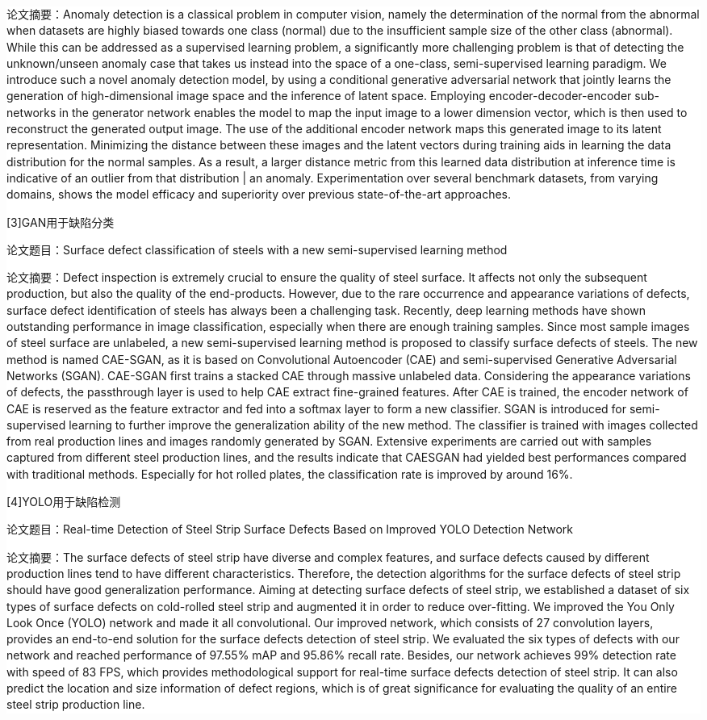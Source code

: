 论文摘要：Anomaly detection is a classical problem in computer vision, namely the determination of the normal from the abnormal when datasets are highly biased towards one class (normal) due to the insufficient sample size of the other class (abnormal). While this can be addressed as a supervised learning problem, a significantly more challenging problem is that of detecting the unknown/unseen anomaly case that takes us instead into the space of a one-class, semi-supervised learning paradigm. We introduce such a novel anomaly detection model, by using a conditional generative adversarial network that jointly learns the generation of high-dimensional image space and the inference of latent space. Employing encoder-decoder-encoder sub-networks in the generator network enables the model to map the input image to a lower dimension vector, which is then used to reconstruct the generated output image. The use of the additional encoder network maps this generated image to its latent representation. Minimizing the distance between these images and the latent vectors during training aids in learning the data distribution for the normal samples. As a result, a larger distance metric from this learned data distribution at inference time is indicative of an outlier from that distribution | an anomaly. Experimentation over several benchmark datasets, from varying domains, shows the model efficacy and superiority over previous state-of-the-art approaches. 

[3]GAN用于缺陷分类

论文题目：Surface defect classification of steels with a new semi-supervised learning method 

论文摘要：Defect inspection is extremely crucial to ensure the quality of steel surface. It affects not only the subsequent production, but also the quality of the end-products. However, due to the rare occurrence and appearance variations of defects, surface defect identification of steels has always been a challenging task. Recently, deep learning methods have shown outstanding performance in image classification, especially when there are enough training samples. Since most sample images of steel surface are unlabeled, a new semi-supervised learning method is proposed to classify surface defects of steels. The new method is named CAE-SGAN, as it is based on Convolutional Autoencoder (CAE) and semi-supervised Generative Adversarial Networks (SGAN). CAE-SGAN first trains a stacked CAE through massive unlabeled data. Considering the appearance variations of defects, the passthrough layer is used to help CAE extract fine-grained features. After CAE is trained, the encoder network of CAE is reserved as the feature extractor and fed into a softmax layer to form a new classifier. SGAN is introduced for semi-supervised learning to further improve the generalization ability of the new method. The classifier is trained with images collected from real production lines and images randomly generated by SGAN. Extensive experiments are carried out with samples captured from different steel production lines, and the results indicate that CAESGAN had yielded best performances compared with traditional methods. Especially for hot rolled plates, the classification rate is improved by around 16%. 

[4]YOLO用于缺陷检测

论文题目：Real-time Detection of Steel Strip Surface Defects Based on Improved YOLO Detection Network

论文摘要：The surface defects of steel strip have diverse and complex features, and surface
defects caused by different production lines tend to have different characteristics. Therefore,
the detection algorithms for the surface defects of steel strip should have good generalization
performance. Aiming at detecting surface defects of steel strip, we established a dataset of six
types of surface defects on cold-rolled steel strip and augmented it in order to reduce over-fitting.
We improved the You Only Look Once (YOLO) network and made it all convolutional. Our improved network, which consists of 27 convolution layers, provides an end-to-end solution for
the surface defects detection of steel strip. We evaluated the six types of defects with our network
and reached performance of 97.55% mAP and 95.86% recall rate. Besides, our network achieves
99% detection rate with speed of 83 FPS, which provides methodological support for real-time
surface defects detection of steel strip. It can also predict the location and size information of
defect regions,  which is of great significance for evaluating the quality of an entire steel strip
production line.
